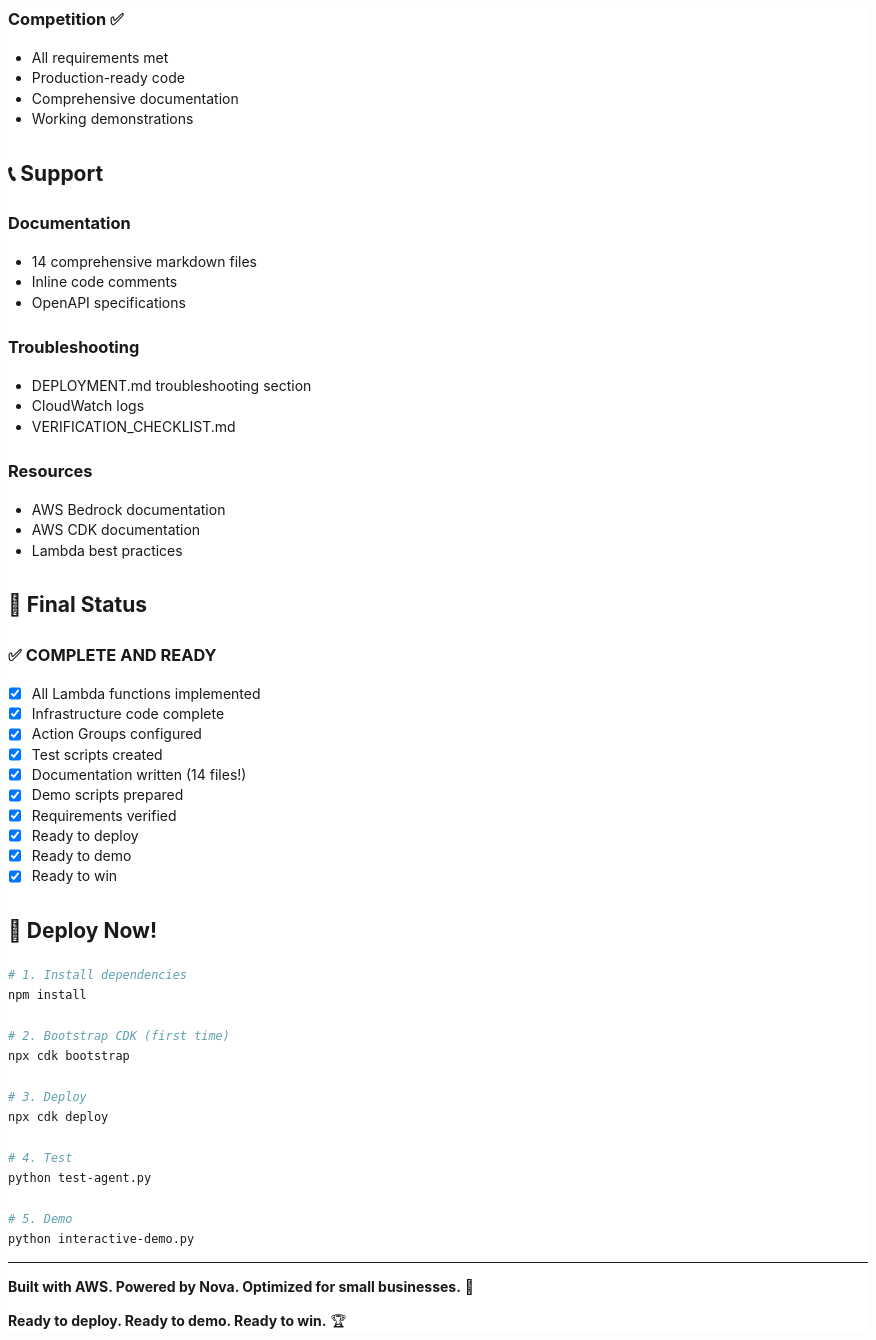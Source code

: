 ### Competition ✅
- All requirements met
- Production-ready code
- Comprehensive documentation
- Working demonstrations

## 📞 Support

### Documentation
- 14 comprehensive markdown files
- Inline code comments
- OpenAPI specifications

### Troubleshooting
- DEPLOYMENT.md troubleshooting section
- CloudWatch logs
- VERIFICATION_CHECKLIST.md

### Resources
- AWS Bedrock documentation
- AWS CDK documentation
- Lambda best practices

## 🎉 Final Status

### ✅ COMPLETE AND READY

- [x] All Lambda functions implemented
- [x] Infrastructure code complete
- [x] Action Groups configured
- [x] Test scripts created
- [x] Documentation written (14 files!)
- [x] Demo scripts prepared
- [x] Requirements verified
- [x] Ready to deploy
- [x] Ready to demo
- [x] Ready to win

## 🚀 Deploy Now!

```bash
# 1. Install dependencies
npm install

# 2. Bootstrap CDK (first time)
npx cdk bootstrap

# 3. Deploy
npx cdk deploy

# 4. Test
python test-agent.py

# 5. Demo
python interactive-demo.py
```

---

**Built with AWS. Powered by Nova. Optimized for small businesses.** 🎯

**Ready to deploy. Ready to demo. Ready to win.** 🏆
